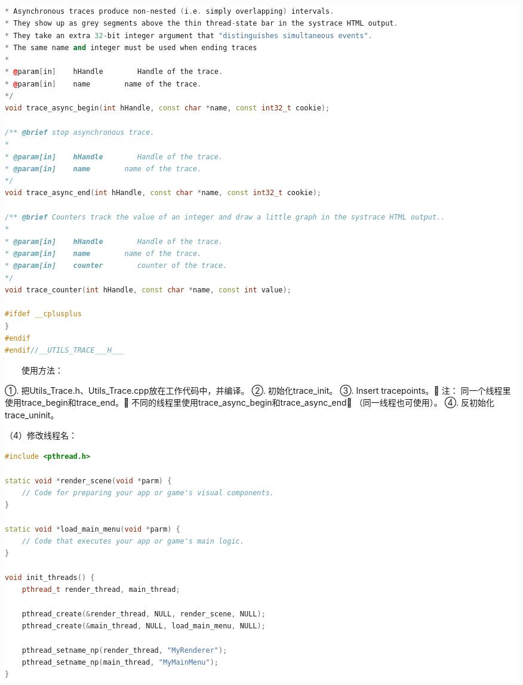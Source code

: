 ```c++
* Asynchronous traces produce non-nested (i.e. simply overlapping) intervals.
* They show up as grey segments above the thin thread-state bar in the systrace HTML output.
* They take an extra 32-bit integer argument that "distinguishes simultaneous events".
* The same name and integer must be used when ending traces
*
* @param[in]    hHandle        Handle of the trace.
* @param[in]    name        name of the trace.
*/
void trace_async_begin(int hHandle, const char *name, const int32_t cookie);

/** @brief stop asynchronous trace.
*
* @param[in]    hHandle        Handle of the trace.
* @param[in]    name        name of the trace.
*/
void trace_async_end(int hHandle, const char *name, const int32_t cookie);

/** @brief Counters track the value of an integer and draw a little graph in the systrace HTML output..
*
* @param[in]    hHandle        Handle of the trace.
* @param[in]    name        name of the trace.
* @param[in]    counter        counter of the trace.
*/
void trace_counter(int hHandle, const char *name, const int value);

#ifdef __cplusplus
}
#endif
#endif//__UTILS_TRACE___H___
```

　　使用方法：

①. 把Utils_Trace.h、Utils_Trace.cpp放在工作代码中，并编译。
②. 初始化trace_init。
③. Insert tracepoints。 注： 同一个线程里使用trace_begin和trace_end。 不同的线程里使用trace_async_begin和trace_async_end （同一线程也可使用）。
④. 反初始化trace_uninit。

  

 （4）修改线程名：

```c++
#include <pthread.h>

static void *render_scene(void *parm) {
    // Code for preparing your app or game's visual components.
}

static void *load_main_menu(void *parm) {
    // Code that executes your app or game's main logic.
}

void init_threads() {
    pthread_t render_thread, main_thread;

    pthread_create(&render_thread, NULL, render_scene, NULL);
    pthread_create(&main_thread, NULL, load_main_menu, NULL);

    pthread_setname_np(render_thread, "MyRenderer");
    pthread_setname_np(main_thread, "MyMainMenu");
}
```

